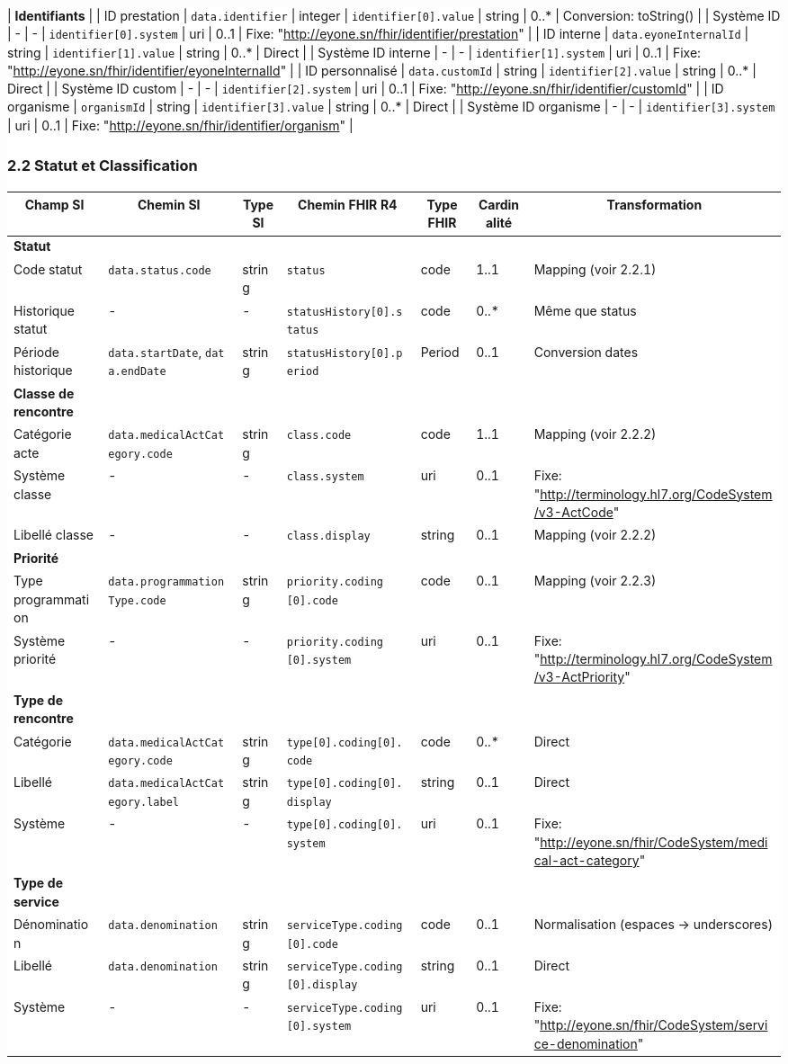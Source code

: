 | **Identifiants** |
| ID prestation | `data.identifier` | integer | `identifier[0].value` | string | 0..* | Conversion: toString() |
| Système ID | - | - | `identifier[0].system` | uri | 0..1 | Fixe: "http://eyone.sn/fhir/identifier/prestation" |
| ID interne | `data.eyoneInternalId` | string | `identifier[1].value` | string | 0..* | Direct |
| Système ID interne | - | - | `identifier[1].system` | uri | 0..1 | Fixe: "http://eyone.sn/fhir/identifier/eyoneInternalId" |
| ID personnalisé | `data.customId` | string | `identifier[2].value` | string | 0..* | Direct |
| Système ID custom | - | - | `identifier[2].system` | uri | 0..1 | Fixe: "http://eyone.sn/fhir/identifier/customId" |
| ID organisme | `organismId` | string | `identifier[3].value` | string | 0..* | Direct |
| Système ID organisme | - | - | `identifier[3].system` | uri | 0..1 | Fixe: "http://eyone.sn/fhir/identifier/organism" |

### 2.2 Statut et Classification

| Champ SI | Chemin SI | Type SI | Chemin FHIR R4 | Type FHIR | Cardinalité | Transformation |
|----------|-----------|---------|----------------|-----------|-------------|----------------|
| **Statut** |
| Code statut | `data.status.code` | string | `status` | code | 1..1 | Mapping (voir 2.2.1) |
| Historique statut | - | - | `statusHistory[0].status` | code | 0..* | Même que status |
| Période historique | `data.startDate`, `data.endDate` | string | `statusHistory[0].period` | Period | 0..1 | Conversion dates |
| **Classe de rencontre** |
| Catégorie acte | `data.medicalActCategory.code` | string | `class.code` | code | 1..1 | Mapping (voir 2.2.2) |
| Système classe | - | - | `class.system` | uri | 0..1 | Fixe: "http://terminology.hl7.org/CodeSystem/v3-ActCode" |
| Libellé classe | - | - | `class.display` | string | 0..1 | Mapping (voir 2.2.2) |
| **Priorité** |
| Type programmation | `data.programmationType.code` | string | `priority.coding[0].code` | code | 0..1 | Mapping (voir 2.2.3) |
| Système priorité | - | - | `priority.coding[0].system` | uri | 0..1 | Fixe: "http://terminology.hl7.org/CodeSystem/v3-ActPriority" |
| **Type de rencontre** |
| Catégorie | `data.medicalActCategory.code` | string | `type[0].coding[0].code` | code | 0..* | Direct |
| Libellé | `data.medicalActCategory.label` | string | `type[0].coding[0].display` | string | 0..1 | Direct |
| Système | - | - | `type[0].coding[0].system` | uri | 0..1 | Fixe: "http://eyone.sn/fhir/CodeSystem/medical-act-category" |
| **Type de service** |
| Dénomination | `data.denomination` | string | `serviceType.coding[0].code` | code | 0..1 | Normalisation (espaces → underscores) |
| Libellé | `data.denomination` | string | `serviceType.coding[0].display` | string | 0..1 | Direct |
| Système | - | - | `serviceType.coding[0].system` | uri | 0..1 | Fixe: "http://eyone.sn/fhir/CodeSystem/service-denomination" |
